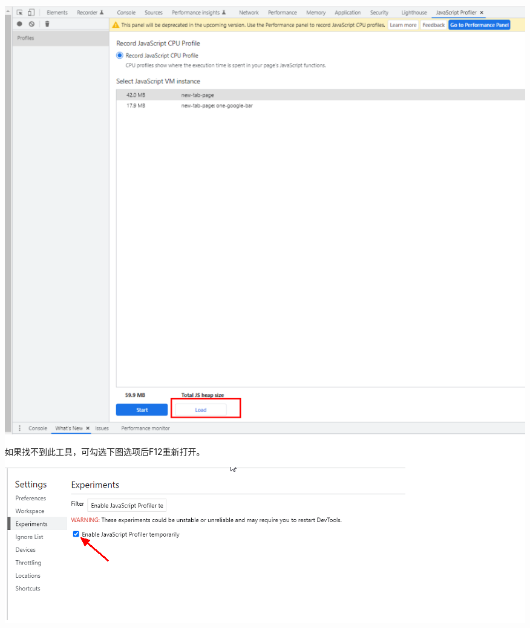 ![加载cpuprofile文件](./figures/load-cpuprofiler-file.png)

如果找不到此工具，可勾选下图选项后F12重新打开。

![](./figures/enable-cpuprofiler-func.png)
